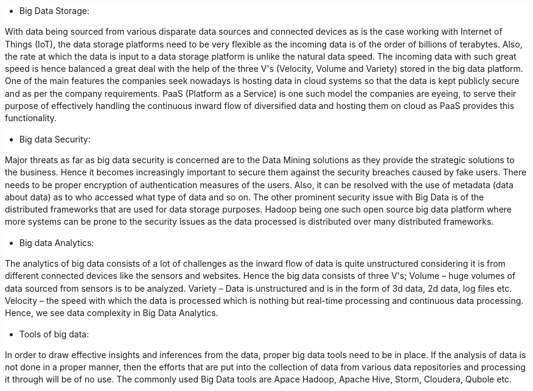   

   

  

- Big Data Storage\:  

  

With data being sourced from various disparate data sources and connected devices as is the case working with Internet of Things (IoT), the data storage platforms need to be very flexible as the incoming data is of the order of billions of terabytes. Also, the rate at which the data is input to a data storage platform is unlike the natural data speed. The incoming data with such great speed is hence balanced a great deal with the help of the three V\'s (Velocity, Volume and Variety) stored in the big data platform. One of the main features the companies seek nowadays is hosting data in cloud systems so that the data is kept publicly secure and as per the company requirements. PaaS (Platform as a Service) is one such model the companies are eyeing, to serve their purpose of effectively handling the continuous inward flow of diversified data and hosting them on cloud as PaaS provides this functionality.  

  

   

  

- Big data Security\: 

  

Major threats as far as big data security is concerned are to the Data Mining solutions as they provide the strategic solutions to the business. Hence it becomes increasingly important to secure them against the security breaches caused by fake users. There needs to be proper encryption of authentication measures of the users. Also, it can be resolved with the use of metadata (data about data) as to who accessed what type of data and so on. The other prominent security issue with Big Data is of the distributed frameworks that are used for data storage purposes. Hadoop being one such open source big data platform where more systems can be prone to the security issues as the data processed is distributed over many distributed frameworks.  

  

   

  

- Big data Analytics\: 

  

The analytics of big data consists of a lot of challenges as the inward flow of data is quite unstructured considering it is from different connected devices like the sensors and websites. Hence the big data consists of three V\'s; Volume – huge volumes of data sourced from sensors is to be analyzed. Variety – Data is unstructured and is in the form of 3d data, 2d data, log files etc. Velocity – the speed with which the data is processed which is nothing but real-time processing and continuous data processing. Hence, we see data complexity in Big Data Analytics.  

  

   

  

- Tools of big data\: 

  

In order to draw effective insights and inferences from the data, proper big data tools need to be in place. If the analysis of data is not done in a proper manner, then the efforts that are put into the collection of data from various data repositories and processing it through will be of no use. The commonly used Big Data tools are Apace Hadoop, Apache Hive, Storm, Cloudera, Qubole etc.  
